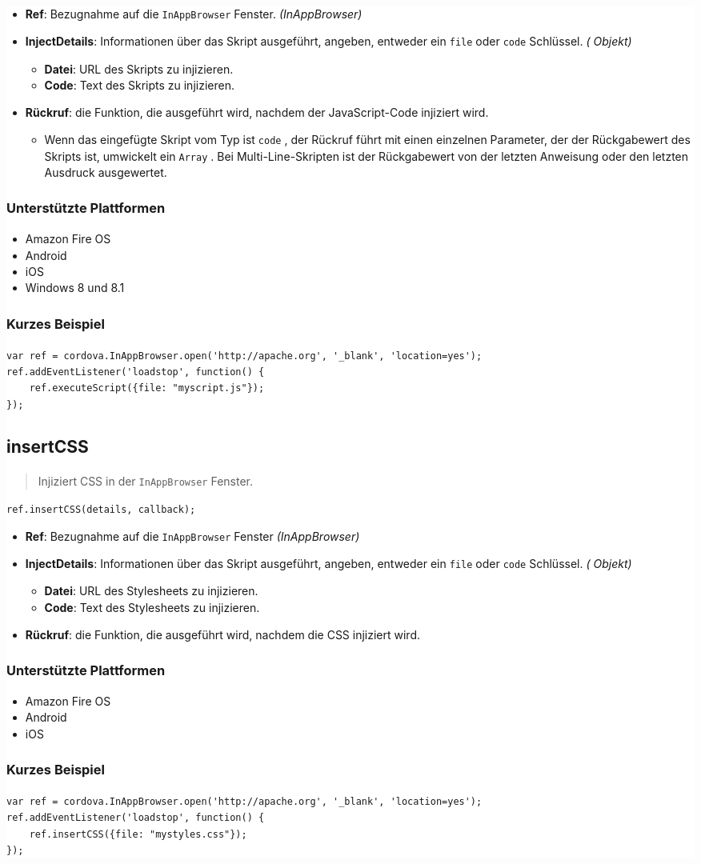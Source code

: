 * **Ref**: Bezugnahme auf die `InAppBrowser` Fenster. *(InAppBrowser)*

* **InjectDetails**: Informationen über das Skript ausgeführt, angeben, entweder ein `file` oder `code` Schlüssel. *(
  Objekt)*

    * **Datei**: URL des Skripts zu injizieren.
    * **Code**: Text des Skripts zu injizieren.

* **Rückruf**: die Funktion, die ausgeführt wird, nachdem der JavaScript-Code injiziert wird.

    * Wenn das eingefügte Skript vom Typ ist `code` , der Rückruf führt mit einen einzelnen Parameter, der der
      Rückgabewert des Skripts ist, umwickelt ein `Array` . Bei Multi-Line-Skripten ist der Rückgabewert von der letzten
      Anweisung oder den letzten Ausdruck ausgewertet.

### Unterstützte Plattformen

* Amazon Fire OS
* Android
* iOS
* Windows 8 und 8.1

### Kurzes Beispiel

    var ref = cordova.InAppBrowser.open('http://apache.org', '_blank', 'location=yes');
    ref.addEventListener('loadstop', function() {
        ref.executeScript({file: "myscript.js"});
    });

## insertCSS

> Injiziert CSS in der `InAppBrowser` Fenster.

    ref.insertCSS(details, callback);

* **Ref**: Bezugnahme auf die `InAppBrowser` Fenster *(InAppBrowser)*

* **InjectDetails**: Informationen über das Skript ausgeführt, angeben, entweder ein `file` oder `code` Schlüssel. *(
  Objekt)*

    * **Datei**: URL des Stylesheets zu injizieren.
    * **Code**: Text des Stylesheets zu injizieren.

* **Rückruf**: die Funktion, die ausgeführt wird, nachdem die CSS injiziert wird.

### Unterstützte Plattformen

* Amazon Fire OS
* Android
* iOS

### Kurzes Beispiel

    var ref = cordova.InAppBrowser.open('http://apache.org', '_blank', 'location=yes');
    ref.addEventListener('loadstop', function() {
        ref.insertCSS({file: "mystyles.css"});
    });
